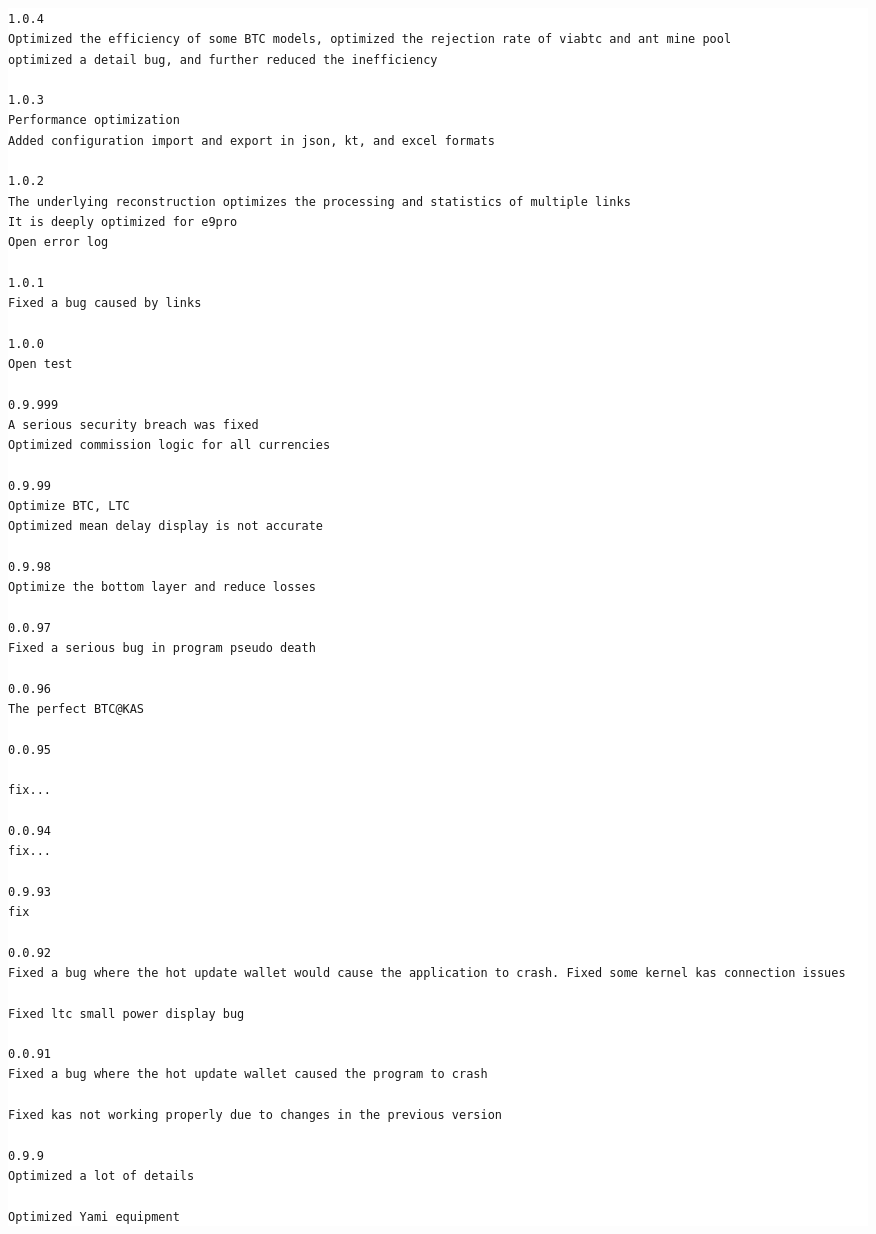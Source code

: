 ```
1.0.4
Optimized the efficiency of some BTC models, optimized the rejection rate of viabtc and ant mine pool
optimized a detail bug, and further reduced the inefficiency

1.0.3
Performance optimization 
Added configuration import and export in json, kt, and excel formats
   
1.0.2
The underlying reconstruction optimizes the processing and statistics of multiple links 
It is deeply optimized for e9pro 
Open error log
   
1.0.1
Fixed a bug caused by links
   
1.0.0
Open test
   
0.9.999
A serious security breach was fixed
Optimized commission logic for all currencies
   
0.9.99
Optimize BTC, LTC
Optimized mean delay display is not accurate
   
0.9.98
Optimize the bottom layer and reduce losses
   
0.0.97
Fixed a serious bug in program pseudo death
   
0.0.96
The perfect BTC@KAS
   
0.0.95
   
fix...

0.0.94
fix...
   
0.9.93
fix
   
0.0.92
Fixed a bug where the hot update wallet would cause the application to crash. Fixed some kernel kas connection issues 
 
Fixed ltc small power display bug
   
0.0.91
Fixed a bug where the hot update wallet caused the program to crash

Fixed kas not working properly due to changes in the previous version

0.9.9
Optimized a lot of details

Optimized Yami equipment

```